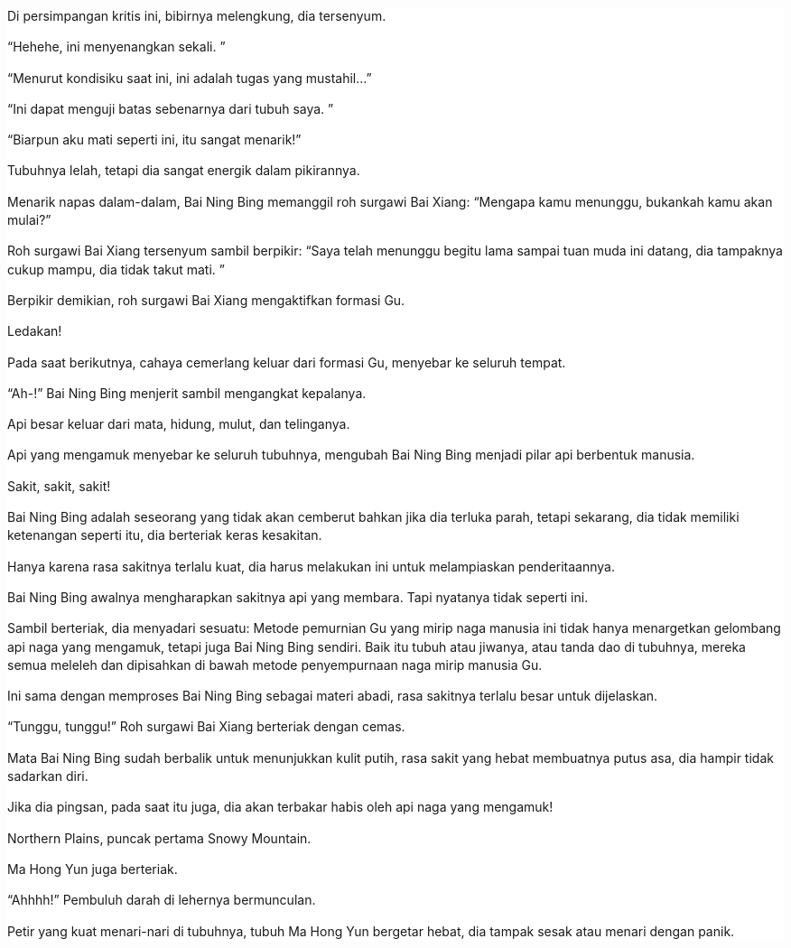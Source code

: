 Di persimpangan kritis ini, bibirnya melengkung, dia tersenyum.

“Hehehe, ini menyenangkan sekali. ”

“Menurut kondisiku saat ini, ini adalah tugas yang mustahil…”

“Ini dapat menguji batas sebenarnya dari tubuh saya. ”

“Biarpun aku mati seperti ini, itu sangat menarik!”

Tubuhnya lelah, tetapi dia sangat energik dalam pikirannya.

Menarik napas dalam-dalam, Bai Ning Bing memanggil roh surgawi Bai Xiang: “Mengapa kamu menunggu, bukankah kamu akan mulai?”

Roh surgawi Bai Xiang tersenyum sambil berpikir: “Saya telah menunggu begitu lama sampai tuan muda ini datang, dia tampaknya cukup mampu, dia tidak takut mati. ”

Berpikir demikian, roh surgawi Bai Xiang mengaktifkan formasi Gu.

Ledakan!



Pada saat berikutnya, cahaya cemerlang keluar dari formasi Gu, menyebar ke seluruh tempat.

“Ah-!” Bai Ning Bing menjerit sambil mengangkat kepalanya.

Api besar keluar dari mata, hidung, mulut, dan telinganya.

Api yang mengamuk menyebar ke seluruh tubuhnya, mengubah Bai Ning Bing menjadi pilar api berbentuk manusia.

Sakit, sakit, sakit!

Bai Ning Bing adalah seseorang yang tidak akan cemberut bahkan jika dia terluka parah, tetapi sekarang, dia tidak memiliki ketenangan seperti itu, dia berteriak keras kesakitan.

Hanya karena rasa sakitnya terlalu kuat, dia harus melakukan ini untuk melampiaskan penderitaannya.

Bai Ning Bing awalnya mengharapkan sakitnya api yang membara. Tapi nyatanya tidak seperti ini.

Sambil berteriak, dia menyadari sesuatu: Metode pemurnian Gu yang mirip naga manusia ini tidak hanya menargetkan gelombang api naga yang mengamuk, tetapi juga Bai Ning Bing sendiri. Baik itu tubuh atau jiwanya, atau tanda dao di tubuhnya, mereka semua meleleh dan dipisahkan di bawah metode penyempurnaan naga mirip manusia Gu.

Ini sama dengan memproses Bai Ning Bing sebagai materi abadi, rasa sakitnya terlalu besar untuk dijelaskan.

“Tunggu, tunggu!” Roh surgawi Bai Xiang berteriak dengan cemas.

Mata Bai Ning Bing sudah berbalik untuk menunjukkan kulit putih, rasa sakit yang hebat membuatnya putus asa, dia hampir tidak sadarkan diri.

Jika dia pingsan, pada saat itu juga, dia akan terbakar habis oleh api naga yang mengamuk!

Northern Plains, puncak pertama Snowy Mountain.

Ma Hong Yun juga berteriak.

“Ahhhh!” Pembuluh darah di lehernya bermunculan.

Petir yang kuat menari-nari di tubuhnya, tubuh Ma Hong Yun bergetar hebat, dia tampak sesak atau menari dengan panik.
